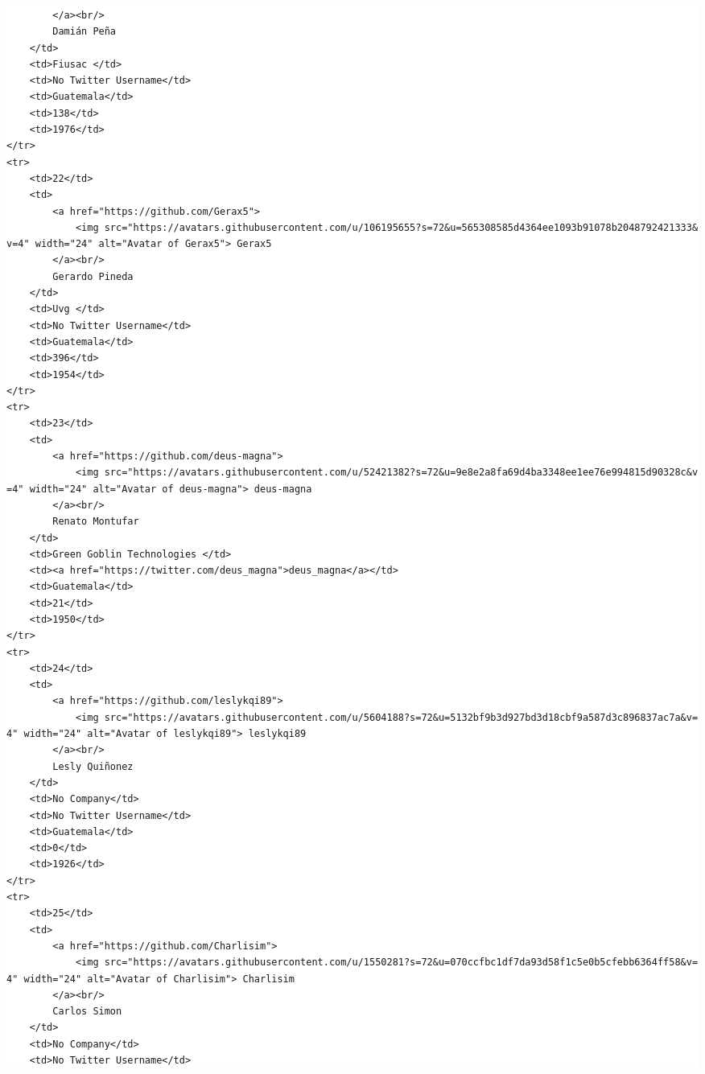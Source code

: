 			</a><br/>
			Damián Peña
		</td>
		<td>Fiusac </td>
		<td>No Twitter Username</td>
		<td>Guatemala</td>
		<td>138</td>
		<td>1976</td>
	</tr>
	<tr>
		<td>22</td>
		<td>
			<a href="https://github.com/Gerax5">
				<img src="https://avatars.githubusercontent.com/u/106195655?s=72&u=565308585d4364ee1093b91078b2048792421333&v=4" width="24" alt="Avatar of Gerax5"> Gerax5
			</a><br/>
			Gerardo Pineda
		</td>
		<td>Uvg </td>
		<td>No Twitter Username</td>
		<td>Guatemala</td>
		<td>396</td>
		<td>1954</td>
	</tr>
	<tr>
		<td>23</td>
		<td>
			<a href="https://github.com/deus-magna">
				<img src="https://avatars.githubusercontent.com/u/52421382?s=72&u=9e8e2a8fa69d4ba3348ee1ee76e994815d90328c&v=4" width="24" alt="Avatar of deus-magna"> deus-magna
			</a><br/>
			Renato Montufar
		</td>
		<td>Green Goblin Technologies </td>
		<td><a href="https://twitter.com/deus_magna">deus_magna</a></td>
		<td>Guatemala</td>
		<td>21</td>
		<td>1950</td>
	</tr>
	<tr>
		<td>24</td>
		<td>
			<a href="https://github.com/leslykqi89">
				<img src="https://avatars.githubusercontent.com/u/5604188?s=72&u=5132bf9b3d927bd3d18cbf9a587d3c896837ac7a&v=4" width="24" alt="Avatar of leslykqi89"> leslykqi89
			</a><br/>
			Lesly Quiñonez
		</td>
		<td>No Company</td>
		<td>No Twitter Username</td>
		<td>Guatemala</td>
		<td>0</td>
		<td>1926</td>
	</tr>
	<tr>
		<td>25</td>
		<td>
			<a href="https://github.com/Charlisim">
				<img src="https://avatars.githubusercontent.com/u/1550281?s=72&u=070ccfbc1df7da93d58f1c5e0b5cfebb6364ff58&v=4" width="24" alt="Avatar of Charlisim"> Charlisim
			</a><br/>
			Carlos Simon
		</td>
		<td>No Company</td>
		<td>No Twitter Username</td>